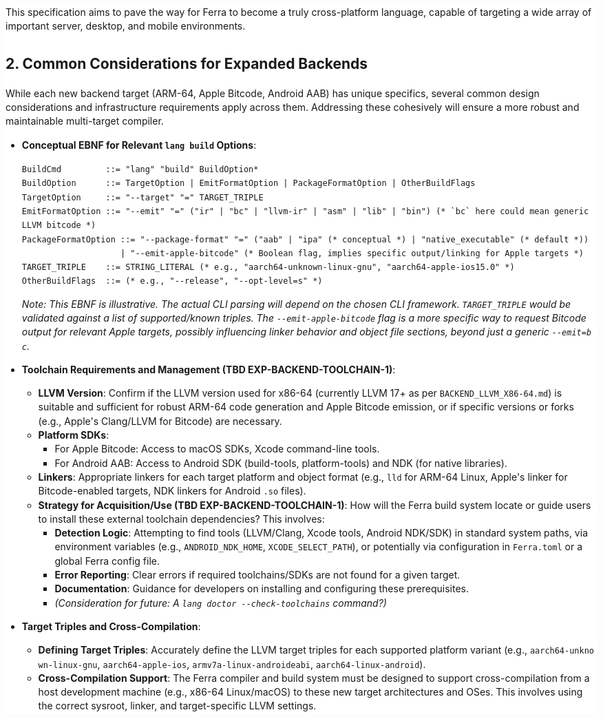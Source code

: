 This specification aims to pave the way for Ferra to become a truly cross-platform language, capable of targeting a wide array of important server, desktop, and mobile environments.

## 2. Common Considerations for Expanded Backends

While each new backend target (ARM-64, Apple Bitcode, Android AAB) has unique specifics, several common design considerations and infrastructure requirements apply across them. Addressing these cohesively will ensure a more robust and maintainable multi-target compiler.

*   **Conceptual EBNF for Relevant `lang build` Options**:
    ```ebnf
    BuildCmd         ::= "lang" "build" BuildOption*
    BuildOption      ::= TargetOption | EmitFormatOption | PackageFormatOption | OtherBuildFlags
    TargetOption     ::= "--target" "=" TARGET_TRIPLE
    EmitFormatOption ::= "--emit" "=" ("ir" | "bc" | "llvm-ir" | "asm" | "lib" | "bin") (* `bc` here could mean generic LLVM bitcode *)
    PackageFormatOption ::= "--package-format" "=" ("aab" | "ipa" (* conceptual *) | "native_executable" (* default *))
                        | "--emit-apple-bitcode" (* Boolean flag, implies specific output/linking for Apple targets *)
    TARGET_TRIPLE    ::= STRING_LITERAL (* e.g., "aarch64-unknown-linux-gnu", "aarch64-apple-ios15.0" *)
    OtherBuildFlags  ::= (* e.g., "--release", "--opt-level=s" *)
    ```
    *Note: This EBNF is illustrative. The actual CLI parsing will depend on the chosen CLI framework. `TARGET_TRIPLE` would be validated against a list of supported/known triples. The `--emit-apple-bitcode` flag is a more specific way to request Bitcode output for relevant Apple targets, possibly influencing linker behavior and object file sections, beyond just a generic `--emit=bc`.* 

*   **Toolchain Requirements and Management (TBD EXP-BACKEND-TOOLCHAIN-1)**:
    *   **LLVM Version**: Confirm if the LLVM version used for x86-64 (currently LLVM 17+ as per `BACKEND_LLVM_X86-64.md`) is suitable and sufficient for robust ARM-64 code generation and Apple Bitcode emission, or if specific versions or forks (e.g., Apple's Clang/LLVM for Bitcode) are necessary.
    *   **Platform SDKs**:
        *   For Apple Bitcode: Access to macOS SDKs, Xcode command-line tools.
        *   For Android AAB: Access to Android SDK (build-tools, platform-tools) and NDK (for native libraries).
    *   **Linkers**: Appropriate linkers for each target platform and object format (e.g., `lld` for ARM-64 Linux, Apple's linker for Bitcode-enabled targets, NDK linkers for Android `.so` files).
    *   **Strategy for Acquisition/Use (TBD EXP-BACKEND-TOOLCHAIN-1)**: How will the Ferra build system locate or guide users to install these external toolchain dependencies? This involves:
        *   **Detection Logic**: Attempting to find tools (LLVM/Clang, Xcode tools, Android NDK/SDK) in standard system paths, via environment variables (e.g., `ANDROID_NDK_HOME`, `XCODE_SELECT_PATH`), or potentially via configuration in `Ferra.toml` or a global Ferra config file.
        *   **Error Reporting**: Clear errors if required toolchains/SDKs are not found for a given target.
        *   **Documentation**: Guidance for developers on installing and configuring these prerequisites.
        *   *(Consideration for future: A `lang doctor --check-toolchains` command?)*

*   **Target Triples and Cross-Compilation**:
    *   **Defining Target Triples**: Accurately define the LLVM target triples for each supported platform variant (e.g., `aarch64-unknown-linux-gnu`, `aarch64-apple-ios`, `armv7a-linux-androideabi`, `aarch64-linux-android`).
    *   **Cross-Compilation Support**: The Ferra compiler and build system must be designed to support cross-compilation from a host development machine (e.g., x86-64 Linux/macOS) to these new target architectures and OSes. This involves using the correct sysroot, linker, and target-specific LLVM settings.
